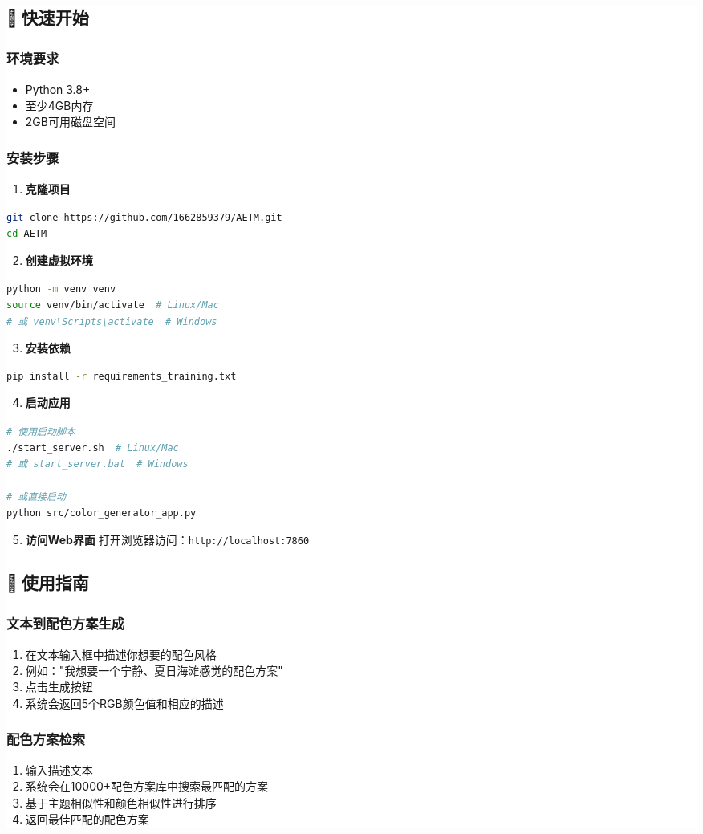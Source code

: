 ## 🚀 快速开始

### 环境要求
- Python 3.8+
- 至少4GB内存
- 2GB可用磁盘空间

### 安装步骤

1. **克隆项目**
```bash
git clone https://github.com/1662859379/AETM.git
cd AETM
```

2. **创建虚拟环境**
```bash
python -m venv venv
source venv/bin/activate  # Linux/Mac
# 或 venv\Scripts\activate  # Windows
```

3. **安装依赖**
```bash
pip install -r requirements_training.txt
```

4. **启动应用**
```bash
# 使用启动脚本
./start_server.sh  # Linux/Mac
# 或 start_server.bat  # Windows

# 或直接启动
python src/color_generator_app.py
```

5. **访问Web界面**
打开浏览器访问：`http://localhost:7860`

## 🎯 使用指南

### 文本到配色方案生成
1. 在文本输入框中描述你想要的配色风格
2. 例如："我想要一个宁静、夏日海滩感觉的配色方案"
3. 点击生成按钮
4. 系统会返回5个RGB颜色值和相应的描述

### 配色方案检索
1. 输入描述文本
2. 系统会在10000+配色方案库中搜索最匹配的方案
3. 基于主题相似性和颜色相似性进行排序
4. 返回最佳匹配的配色方案
